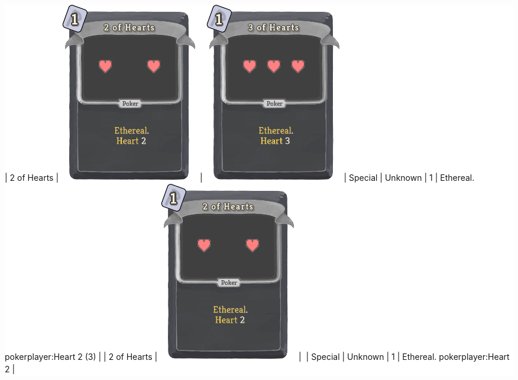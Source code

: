 | 2 of Hearts | ![](small-card-images/2ofHearts.png) | ![](small-card-images/3ofHearts.png) | Special | Unknown | 1 | Ethereal. pokerplayer:Heart 2 (3) |
| 2 of Hearts | ![](small-card-images/2ofHearts.png) | ![]() | Special | Unknown | 1 | Ethereal. pokerplayer:Heart 2 |